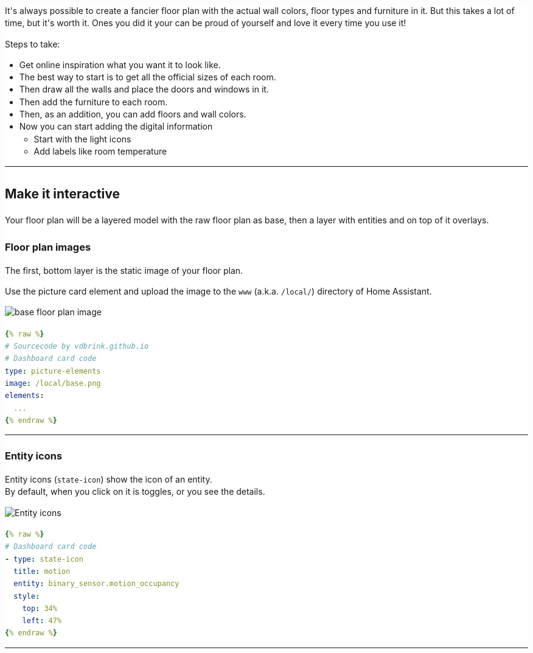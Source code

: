 It's always possible to create a fancier floor plan with the actual wall colors, floor types and furniture in it.
But this takes a lot of time, but it's worth it. 
Ones you did it your can be proud of yourself and love it every time you use it!

Steps to take:
* Get online inspiration what you want it to look like.  
* The best way to start is to get all the official sizes of each room.
* Then draw all the walls and place the doors and windows in it.
* Then add the furniture to each room.
* Then, as an addition, you can add floors and wall colors.
* Now you can start adding the digital information
  * Start with the light icons
  * Add labels like room temperature

---
## Make it interactive

Your floor plan will be a layered model with the raw floor plan as base, then a layer with entities and on top of it overlays. 

### Floor plan images

The first, bottom layer is the static image of your floor plan.

Use the picture card element and upload the image to the `www` (a.k.a. `/local/`) directory of Home Assistant.

<img src="images_floorplan/base_layer.png" alt="base floor plan image" height="150px">

```yaml
{% raw %}
# Sourcecode by vdbrink.github.io
# Dashboard card code
type: picture-elements
image: /local/base.png
elements:
  ...
{% endraw %}
```

---

### Entity icons

Entity icons (`state-icon`) show the icon of an entity.\
By default, when you click on it is toggles, or you see the details.

<img src="images_floorplan/entity_icons.png" alt="Entity icons" height="150px">

```yaml
{% raw %}
# Dashboard card code
- type: state-icon
  title: motion
  entity: binary_sensor.motion_occupancy
  style:
    top: 34%
    left: 47%
{% endraw %}
```

---